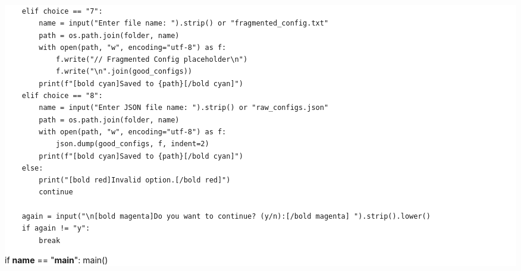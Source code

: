         elif choice == "7":
            name = input("Enter file name: ").strip() or "fragmented_config.txt"
            path = os.path.join(folder, name)
            with open(path, "w", encoding="utf-8") as f:
                f.write("// Fragmented Config placeholder\n")
                f.write("\n".join(good_configs))
            print(f"[bold cyan]Saved to {path}[/bold cyan]")
        elif choice == "8":
            name = input("Enter JSON file name: ").strip() or "raw_configs.json"
            path = os.path.join(folder, name)
            with open(path, "w", encoding="utf-8") as f:
                json.dump(good_configs, f, indent=2)
            print(f"[bold cyan]Saved to {path}[/bold cyan]")
        else:
            print("[bold red]Invalid option.[/bold red]")
            continue

        again = input("\n[bold magenta]Do you want to continue? (y/n):[/bold magenta] ").strip().lower()
        if again != "y":
            break

if __name__ == "__main__":
    main()
